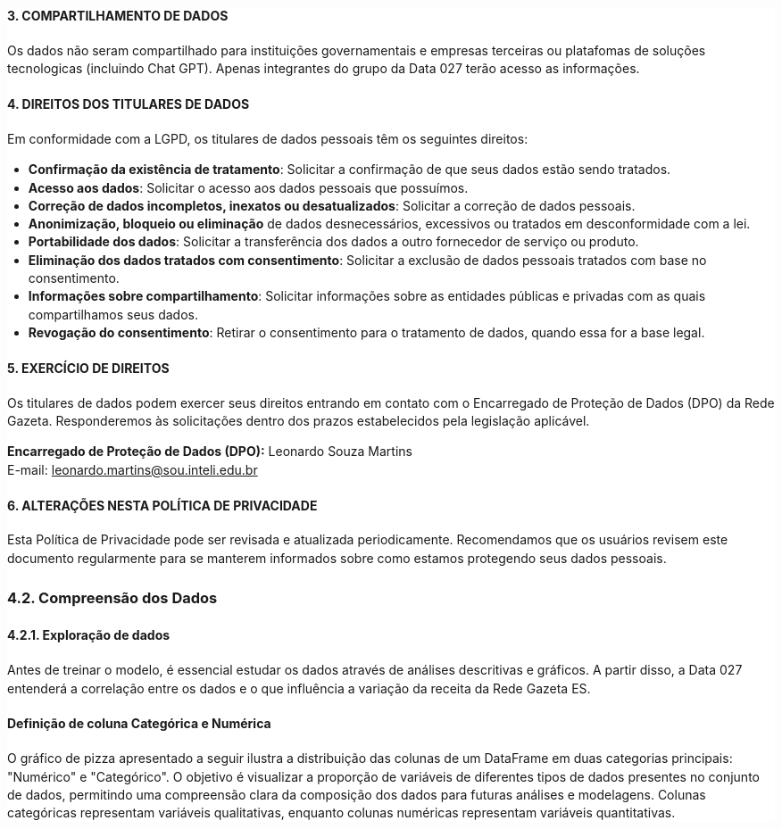 #### 3. COMPARTILHAMENTO DE DADOS

Os dados não seram compartilhado para instituições governamentais e empresas terceiras ou platafomas de soluções tecnologicas (incluindo Chat GPT). Apenas integrantes do grupo da Data 027 terão acesso as informações.

#### 4. DIREITOS DOS TITULARES DE DADOS

Em conformidade com a LGPD, os titulares de dados pessoais têm os seguintes direitos:

- **Confirmação da existência de tratamento**: Solicitar a confirmação de que seus dados estão sendo tratados.
- **Acesso aos dados**: Solicitar o acesso aos dados pessoais que possuímos.
- **Correção de dados incompletos, inexatos ou desatualizados**: Solicitar a correção de dados pessoais.
- **Anonimização, bloqueio ou eliminação** de dados desnecessários, excessivos ou tratados em desconformidade com a lei.
- **Portabilidade dos dados**: Solicitar a transferência dos dados a outro fornecedor de serviço ou produto.
- **Eliminação dos dados tratados com consentimento**: Solicitar a exclusão de dados pessoais tratados com base no consentimento.
- **Informações sobre compartilhamento**: Solicitar informações sobre as entidades públicas e privadas com as quais compartilhamos seus dados.
- **Revogação do consentimento**: Retirar o consentimento para o tratamento de dados, quando essa for a base legal.

#### 5. EXERCÍCIO DE DIREITOS

Os titulares de dados podem exercer seus direitos entrando em contato com o Encarregado de Proteção de Dados (DPO) da Rede Gazeta. Responderemos às solicitações dentro dos prazos estabelecidos pela legislação aplicável.

**Encarregado de Proteção de Dados (DPO):**
Leonardo Souza Martins  
E-mail: leonardo.martins@sou.inteli.edu.br

#### 6. ALTERAÇÕES NESTA POLÍTICA DE PRIVACIDADE

Esta Política de Privacidade pode ser revisada e atualizada periodicamente. Recomendamos que os usuários revisem este documento regularmente para se manterem informados sobre como estamos protegendo seus dados pessoais.

### 4.2. Compreensão dos Dados

#### 4.2.1. Exploração de dados

Antes de treinar o modelo, é essencial estudar os dados através de análises descritivas e gráficos. A partir disso, a Data 027 entenderá a correlação entre os dados e o que influência a variação da receita da Rede Gazeta ES.

#### Definição de coluna Categórica e Numérica

O gráfico de pizza apresentado a seguir ilustra a distribuição das colunas de um DataFrame em duas categorias principais: "Numérico" e "Categórico". O objetivo é visualizar a proporção de variáveis de diferentes tipos de dados presentes no conjunto de dados, permitindo uma compreensão clara da composição dos dados para futuras análises e modelagens. Colunas categóricas representam variáveis qualitativas, enquanto colunas numéricas representam variáveis quantitativas.
